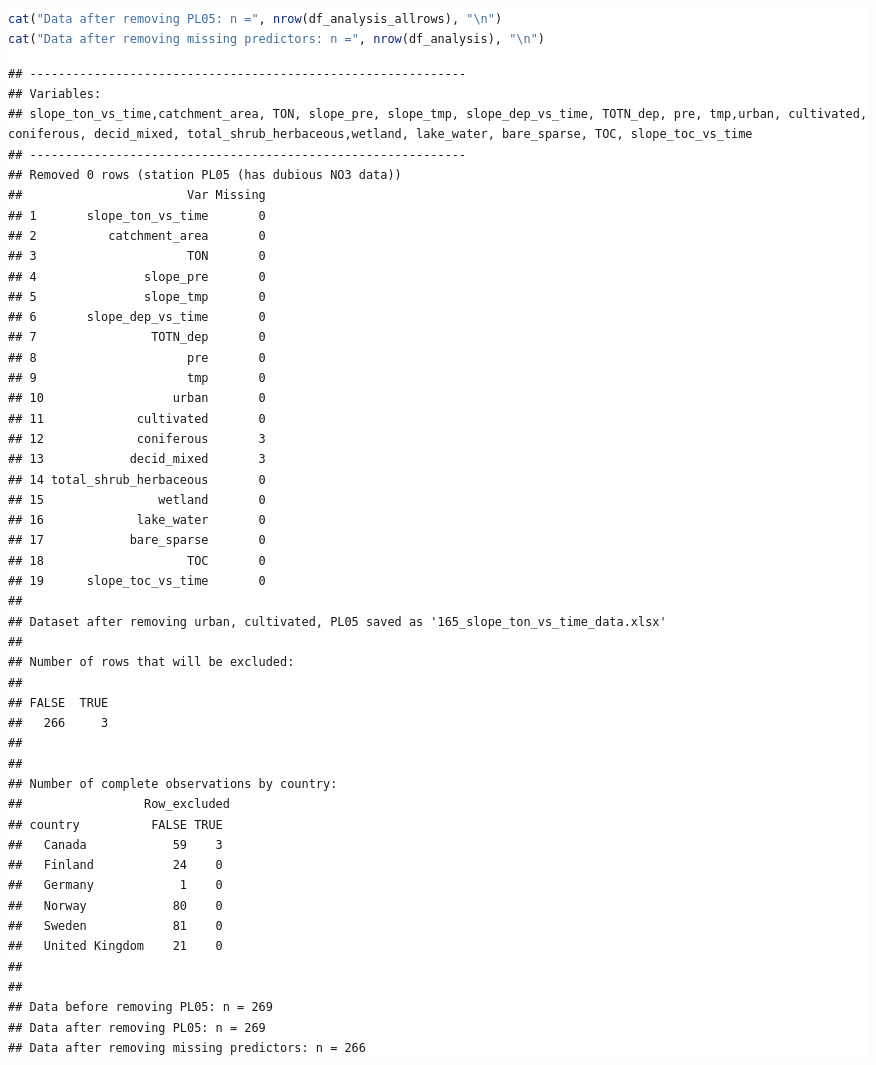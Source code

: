 ```r
cat("Data after removing PL05: n =", nrow(df_analysis_allrows), "\n")
cat("Data after removing missing predictors: n =", nrow(df_analysis), "\n")
```

```
## -------------------------------------------------------------
## Variables: 
## slope_ton_vs_time,catchment_area, TON, slope_pre, slope_tmp, slope_dep_vs_time, TOTN_dep, pre, tmp,urban, cultivated, coniferous, decid_mixed, total_shrub_herbaceous,wetland, lake_water, bare_sparse, TOC, slope_toc_vs_time
## -------------------------------------------------------------
## Removed 0 rows (station PL05 (has dubious NO3 data))
##                       Var Missing
## 1       slope_ton_vs_time       0
## 2          catchment_area       0
## 3                     TON       0
## 4               slope_pre       0
## 5               slope_tmp       0
## 6       slope_dep_vs_time       0
## 7                TOTN_dep       0
## 8                     pre       0
## 9                     tmp       0
## 10                  urban       0
## 11             cultivated       0
## 12             coniferous       3
## 13            decid_mixed       3
## 14 total_shrub_herbaceous       0
## 15                wetland       0
## 16             lake_water       0
## 17            bare_sparse       0
## 18                    TOC       0
## 19      slope_toc_vs_time       0
## 
## Dataset after removing urban, cultivated, PL05 saved as '165_slope_ton_vs_time_data.xlsx' 
## 
## Number of rows that will be excluded: 
## 
## FALSE  TRUE 
##   266     3 
## 
## 
## Number of complete observations by country: 
##                 Row_excluded
## country          FALSE TRUE
##   Canada            59    3
##   Finland           24    0
##   Germany            1    0
##   Norway            80    0
##   Sweden            81    0
##   United Kingdom    21    0
## 
## 
## Data before removing PL05: n = 269 
## Data after removing PL05: n = 269 
## Data after removing missing predictors: n = 266
```
